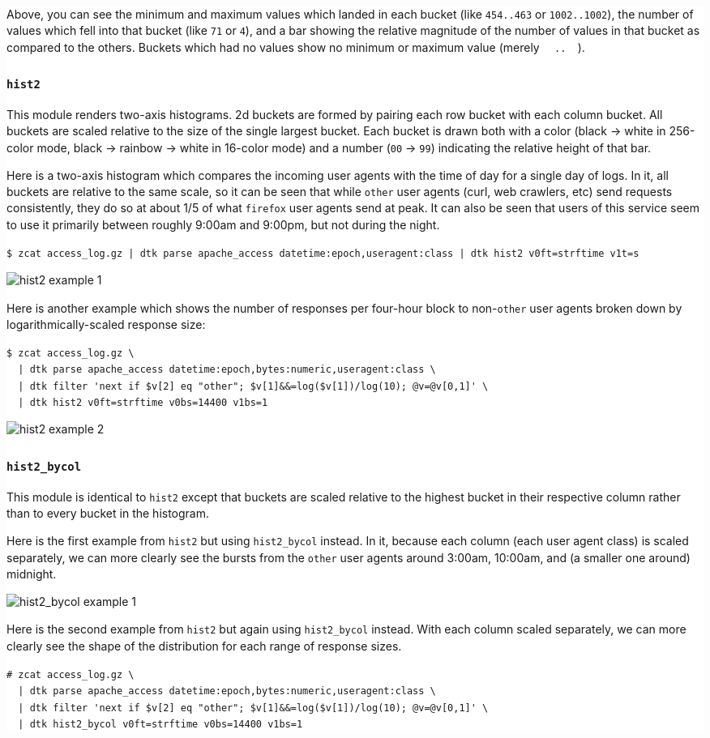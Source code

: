 Above, you can see the minimum and maximum values which landed in each bucket (like ``454..463`` or ``1002..1002``), the number of values which fell into that bucket (like ``71`` or ``4``), and a bar showing the relative magnitude of the number of values in that bucket as compared to the others.  Buckets which had no values show no minimum or maximum value (merely <code>&nbsp;&nbsp;..&nbsp;&nbsp;</code>).

### ``hist2``

This module renders two-axis histograms. 2d buckets are formed by pairing each row bucket with each column bucket. All buckets are scaled relative to the size of the single largest bucket. Each bucket is drawn both with a color (black &rarr; white in 256-color mode, black &rarr; rainbow &rarr; white in 16-color mode) and a number (``00`` &rarr; ``99``) indicating the relative height of that bar.

Here is a two-axis histogram which compares the incoming user agents with the time of day for a single day of logs.  In it, all buckets are relative to the same scale, so it can be seen that while ``other`` user agents (curl, web crawlers, etc) send requests consistently, they do so at about 1/5 of what ``firefox`` user agents send at peak.  It can also be seen that users of this service seem to use it primarily between roughly 9:00am and 9:00pm, but not during the night.

```
$ zcat access_log.gz | dtk parse apache_access datetime:epoch,useragent:class | dtk hist2 v0ft=strftime v1t=s
```

![hist2 example 1](https://raw.github.com/synacorinc/dtk/master/doc-images/example_hist2_001.png)

Here is another example which shows the number of responses per four-hour block to non-``other`` user agents broken down by logarithmically-scaled response size:

```
$ zcat access_log.gz \
  | dtk parse apache_access datetime:epoch,bytes:numeric,useragent:class \
  | dtk filter 'next if $v[2] eq "other"; $v[1]&&=log($v[1])/log(10); @v=@v[0,1]' \
  | dtk hist2 v0ft=strftime v0bs=14400 v1bs=1
```

![hist2 example 2](https://raw.github.com/synacorinc/dtk/master/doc-images/example_hist2_002.png)

### ``hist2_bycol``

This module is identical to ``hist2`` except that buckets are scaled relative to the highest bucket in their respective column rather than to every bucket in the histogram.

Here is the first example from ``hist2`` but using ``hist2_bycol`` instead.  In it, because each column (each user agent class) is scaled separately, we can more clearly see the bursts from the ``other`` user agents around 3:00am, 10:00am, and (a smaller one around) midnight.

![hist2_bycol example 1](https://raw.github.com/synacorinc/dtk/master/doc-images/example_hist2bycol_001.png)

Here is the second example from ``hist2`` but again using ``hist2_bycol`` instead.  With each column scaled separately, we can more clearly see the shape of the distribution for each range of response sizes.

```
# zcat access_log.gz \
  | dtk parse apache_access datetime:epoch,bytes:numeric,useragent:class \
  | dtk filter 'next if $v[2] eq "other"; $v[1]&&=log($v[1])/log(10); @v=@v[0,1]' \
  | dtk hist2_bycol v0ft=strftime v0bs=14400 v1bs=1
```
